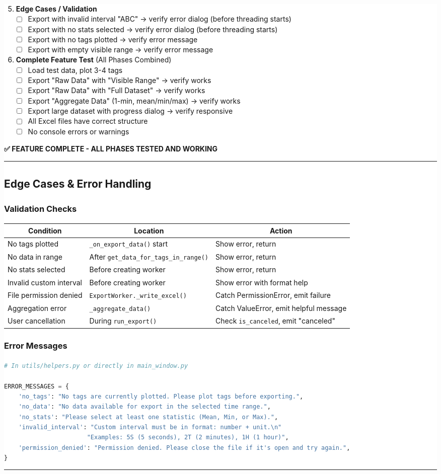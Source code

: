 5. **Edge Cases / Validation**
   - [ ] Export with invalid interval "ABC" → verify error dialog (before threading starts)
   - [ ] Export with no stats selected → verify error dialog (before threading starts)
   - [ ] Export with no tags plotted → verify error message
   - [ ] Export with empty visible range → verify error message

6. **Complete Feature Test** (All Phases Combined)
   - [ ] Load test data, plot 3-4 tags
   - [ ] Export "Raw Data" with "Visible Range" → verify works
   - [ ] Export "Raw Data" with "Full Dataset" → verify works
   - [ ] Export "Aggregate Data" (1-min, mean/min/max) → verify works
   - [ ] Export large dataset with progress dialog → verify responsive
   - [ ] All Excel files have correct structure
   - [ ] No console errors or warnings

**✅ FEATURE COMPLETE - ALL PHASES TESTED AND WORKING**

---

## Edge Cases & Error Handling

### Validation Checks

| Condition | Location | Action |
|-----------|----------|--------|
| No tags plotted | `_on_export_data()` start | Show error, return |
| No data in range | After `get_data_for_tags_in_range()` | Show error, return |
| No stats selected | Before creating worker | Show error, return |
| Invalid custom interval | Before creating worker | Show error with format help |
| File permission denied | `ExportWorker._write_excel()` | Catch PermissionError, emit failure |
| Aggregation error | `_aggregate_data()` | Catch ValueError, emit helpful message |
| User cancellation | During `run_export()` | Check `is_canceled`, emit "canceled" |

### Error Messages

```python
# In utils/helpers.py or directly in main_window.py

ERROR_MESSAGES = {
    'no_tags': "No tags are currently plotted. Please plot tags before exporting.",
    'no_data': "No data available for export in the selected time range.",
    'no_stats': "Please select at least one statistic (Mean, Min, or Max).",
    'invalid_interval': "Custom interval must be in format: number + unit.\n"
                       "Examples: 5S (5 seconds), 2T (2 minutes), 1H (1 hour)",
    'permission_denied': "Permission denied. Please close the file if it's open and try again.",
}
```

---
